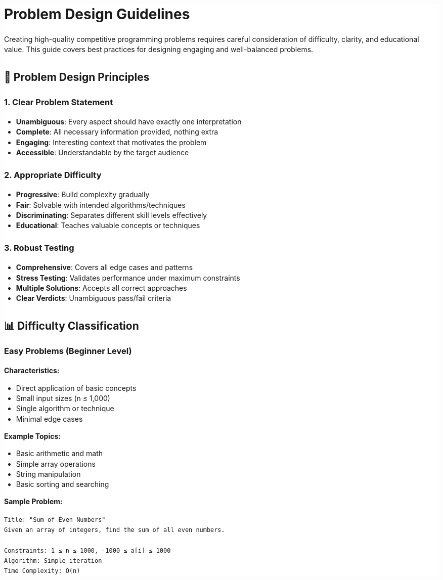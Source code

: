 # Problem Design Guidelines

Creating high-quality competitive programming problems requires careful consideration of difficulty, clarity, and educational value. This guide covers best practices for designing engaging and well-balanced problems.

## 🎯 Problem Design Principles

### 1. Clear Problem Statement
- **Unambiguous**: Every aspect should have exactly one interpretation
- **Complete**: All necessary information provided, nothing extra
- **Engaging**: Interesting context that motivates the problem
- **Accessible**: Understandable by the target audience

### 2. Appropriate Difficulty
- **Progressive**: Build complexity gradually
- **Fair**: Solvable with intended algorithms/techniques
- **Discriminating**: Separates different skill levels effectively
- **Educational**: Teaches valuable concepts or techniques

### 3. Robust Testing
- **Comprehensive**: Covers all edge cases and patterns
- **Stress Testing**: Validates performance under maximum constraints
- **Multiple Solutions**: Accepts all correct approaches
- **Clear Verdicts**: Unambiguous pass/fail criteria

## 📊 Difficulty Classification

### Easy Problems (Beginner Level)
**Characteristics:**
- Direct application of basic concepts
- Small input sizes (n ≤ 1,000)
- Single algorithm or technique
- Minimal edge cases

**Example Topics:**
- Basic arithmetic and math
- Simple array operations
- String manipulation
- Basic sorting and searching

**Sample Problem:**
```
Title: "Sum of Even Numbers"
Given an array of integers, find the sum of all even numbers.

Constraints: 1 ≤ n ≤ 1000, -1000 ≤ a[i] ≤ 1000
Algorithm: Simple iteration
Time Complexity: O(n)
```
